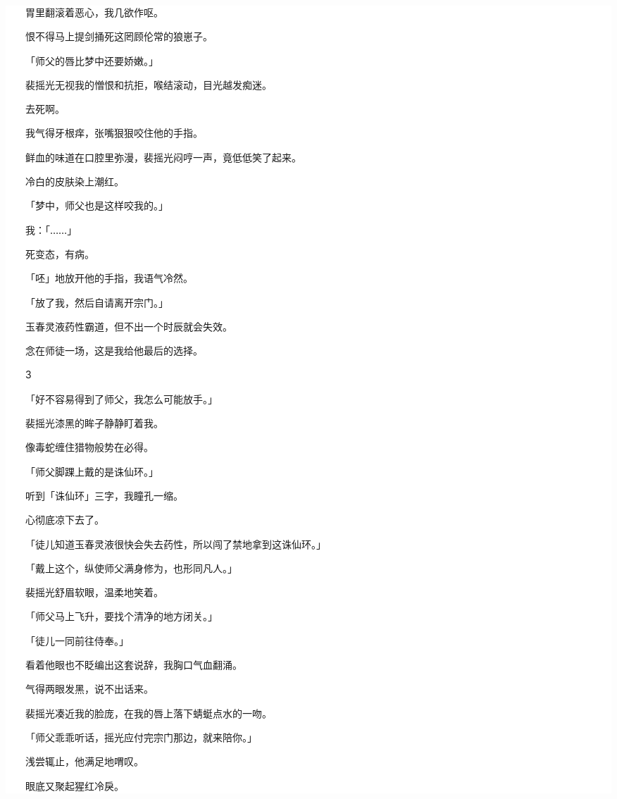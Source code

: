 &emsp;&emsp;胃里翻滚着恶心，我几欲作呕。  
  
&emsp;&emsp;恨不得马上提剑捅死这罔顾伦常的狼崽子。  
  
&emsp;&emsp;「师父的唇比梦中还要娇嫩。」  
  
&emsp;&emsp;裴摇光无视我的憎恨和抗拒，喉结滚动，目光越发痴迷。  
  
&emsp;&emsp;去死啊。  
  
&emsp;&emsp;我气得牙根痒，张嘴狠狠咬住他的手指。  
  
&emsp;&emsp;鲜血的味道在口腔里弥漫，裴摇光闷哼一声，竟低低笑了起来。  
  
&emsp;&emsp;冷白的皮肤染上潮红。  
  
&emsp;&emsp;「梦中，师父也是这样咬我的。」  
  
&emsp;&emsp;我：「……」  
  
&emsp;&emsp;死变态，有病。  
  
&emsp;&emsp;「呸」地放开他的手指，我语气冷然。  
  
&emsp;&emsp;「放了我，然后自请离开宗门。」  
  
&emsp;&emsp;玉春灵液药性霸道，但不出一个时辰就会失效。  
  
&emsp;&emsp;念在师徒一场，这是我给他最后的选择。  
  
&emsp;&emsp;3  
  
&emsp;&emsp;「好不容易得到了师父，我怎么可能放手。」  
  
&emsp;&emsp;裴摇光漆黑的眸子静静盯着我。  
  
&emsp;&emsp;像毒蛇缠住猎物般势在必得。  
  
&emsp;&emsp;「师父脚踝上戴的是诛仙环。」  
  
&emsp;&emsp;听到「诛仙环」三字，我瞳孔一缩。  
  
&emsp;&emsp;心彻底凉下去了。  
  
&emsp;&emsp;「徒儿知道玉春灵液很快会失去药性，所以闯了禁地拿到这诛仙环。」  
  
&emsp;&emsp;「戴上这个，纵使师父满身修为，也形同凡人。」  
  
&emsp;&emsp;裴摇光舒眉软眼，温柔地笑着。  
  
&emsp;&emsp;「师父马上飞升，要找个清净的地方闭关。」  
  
&emsp;&emsp;「徒儿一同前往侍奉。」  
  
&emsp;&emsp;看着他眼也不眨编出这套说辞，我胸口气血翻涌。  
  
&emsp;&emsp;气得两眼发黑，说不出话来。  
  
&emsp;&emsp;裴摇光凑近我的脸庞，在我的唇上落下蜻蜓点水的一吻。  
  
&emsp;&emsp;「师父乖乖听话，摇光应付完宗门那边，就来陪你。」  
  
&emsp;&emsp;浅尝辄止，他满足地喟叹。  
  
&emsp;&emsp;眼底又聚起猩红冷戾。  
  